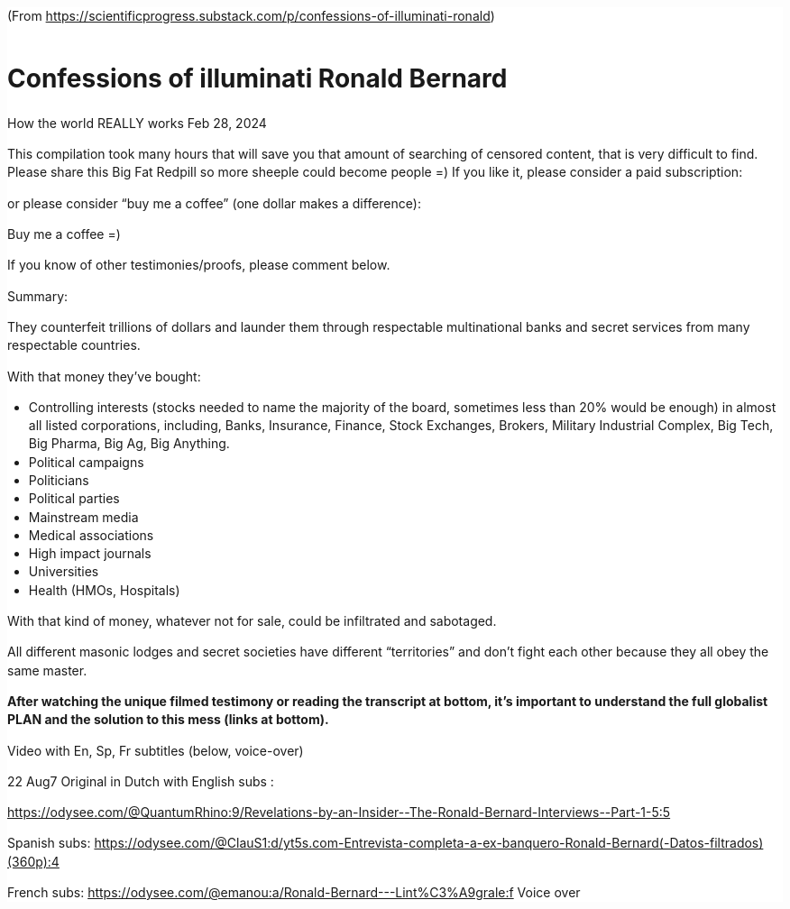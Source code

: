 (From https://scientificprogress.substack.com/p/confessions-of-illuminati-ronald)

# Confessions of illuminati Ronald Bernard

How the world REALLY works
Feb 28, 2024

This compilation took many hours that will save you that amount of searching of
censored content, that is very difficult to find.  Please share this Big Fat
Redpill so more sheeple could become people =) If you like it, please consider
a paid subscription:

or please consider “buy me a coffee” (one dollar makes a difference):

Buy me a coffee =)

If you know of other testimonies/proofs, please comment below.

Summary:

They counterfeit trillions of dollars and launder them through respectable
multinational banks and secret services from many respectable countries.

With that money they’ve bought:

 * Controlling interests (stocks needed to name the majority of the board,
   sometimes less than 20% would be enough) in almost all listed corporations,
   including, Banks, Insurance, Finance, Stock Exchanges, Brokers, Military
   Industrial Complex, Big Tech, Big Pharma, Big Ag, Big Anything.
 * Political campaigns
 * Politicians
 * Political parties
 * Mainstream media
 * Medical associations
 * High impact journals
 * Universities
 * Health (HMOs, Hospitals)

With that kind of money, whatever not for sale, could be infiltrated and sabotaged.

All different masonic lodges and secret societies have different “territories”
and don’t fight each other because they all obey the same master.

__After watching the unique filmed testimony or reading the transcript at bottom,
it’s important to understand the full globalist PLAN and the solution to this
mess (links at bottom).__

Video with En, Sp, Fr subtitles (below, voice-over)

22 Aug7 Original in Dutch with English subs :

https://odysee.com/@QuantumRhino:9/Revelations-by-an-Insider--The-Ronald-Bernard-Interviews--Part-1-5:5

Spanish subs: https://odysee.com/@ClauS1:d/yt5s.com-Entrevista-completa-a-ex-banquero-Ronald-Bernard(-Datos-filtrados)(360p):4

French subs: https://odysee.com/@emanou:a/Ronald-Bernard---Lint%C3%A9grale:f
Voice over
